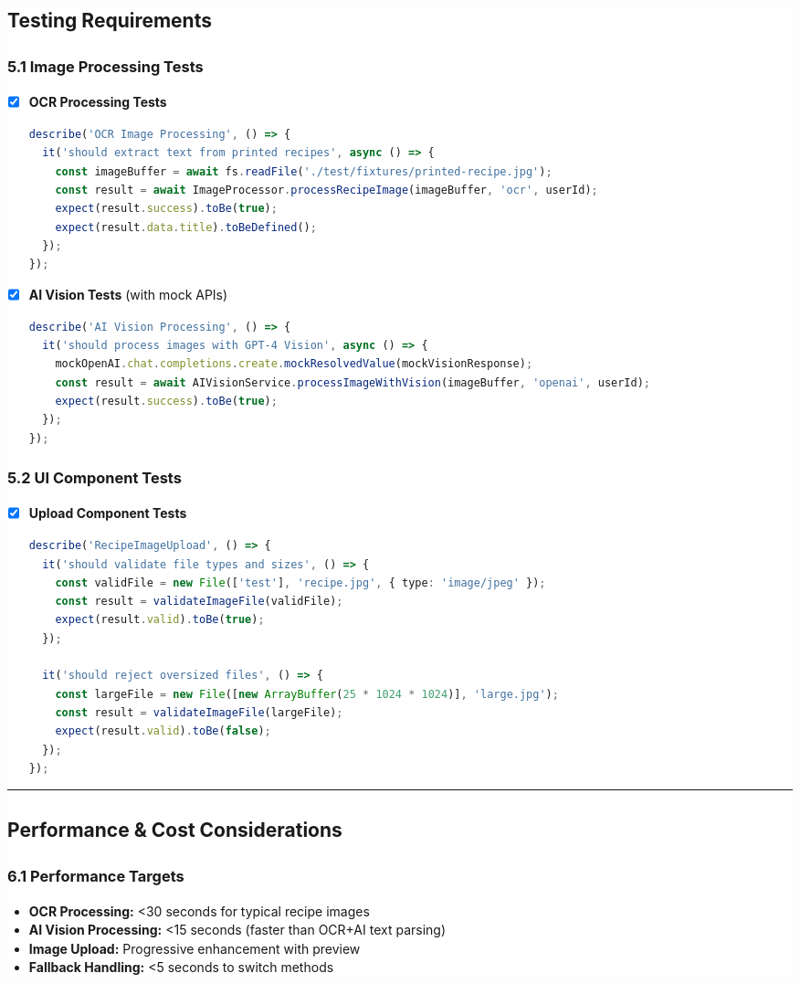 
## Testing Requirements

### 5.1 Image Processing Tests
- [x] **OCR Processing Tests**
  ```typescript
  describe('OCR Image Processing', () => {
    it('should extract text from printed recipes', async () => {
      const imageBuffer = await fs.readFile('./test/fixtures/printed-recipe.jpg');
      const result = await ImageProcessor.processRecipeImage(imageBuffer, 'ocr', userId);
      expect(result.success).toBe(true);
      expect(result.data.title).toBeDefined();
    });
  });
  ```

- [x] **AI Vision Tests** (with mock APIs)
  ```typescript
  describe('AI Vision Processing', () => {
    it('should process images with GPT-4 Vision', async () => {
      mockOpenAI.chat.completions.create.mockResolvedValue(mockVisionResponse);
      const result = await AIVisionService.processImageWithVision(imageBuffer, 'openai', userId);
      expect(result.success).toBe(true);
    });
  });
  ```

### 5.2 UI Component Tests
- [x] **Upload Component Tests**
  ```typescript
  describe('RecipeImageUpload', () => {
    it('should validate file types and sizes', () => {
      const validFile = new File(['test'], 'recipe.jpg', { type: 'image/jpeg' });
      const result = validateImageFile(validFile);
      expect(result.valid).toBe(true);
    });
    
    it('should reject oversized files', () => {
      const largeFile = new File([new ArrayBuffer(25 * 1024 * 1024)], 'large.jpg');
      const result = validateImageFile(largeFile);
      expect(result.valid).toBe(false);
    });
  });
  ```

---

## Performance & Cost Considerations

### 6.1 Performance Targets
- **OCR Processing:** <30 seconds for typical recipe images
- **AI Vision Processing:** <15 seconds (faster than OCR+AI text parsing)
- **Image Upload:** Progressive enhancement with preview
- **Fallback Handling:** <5 seconds to switch methods
